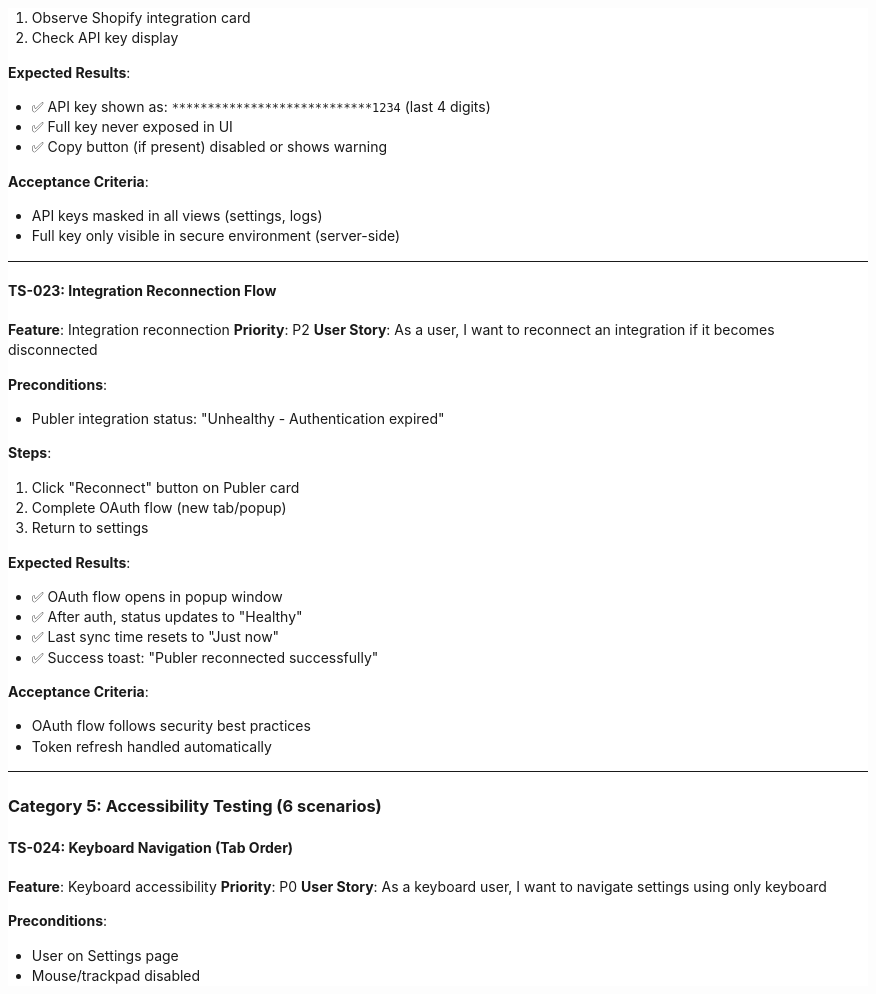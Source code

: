 1. Observe Shopify integration card
2. Check API key display

**Expected Results**:

- ✅ API key shown as: `****************************1234` (last 4 digits)
- ✅ Full key never exposed in UI
- ✅ Copy button (if present) disabled or shows warning

**Acceptance Criteria**:

- API keys masked in all views (settings, logs)
- Full key only visible in secure environment (server-side)

---

#### TS-023: Integration Reconnection Flow

**Feature**: Integration reconnection
**Priority**: P2
**User Story**: As a user, I want to reconnect an integration if it becomes disconnected

**Preconditions**:

- Publer integration status: "Unhealthy - Authentication expired"

**Steps**:

1. Click "Reconnect" button on Publer card
2. Complete OAuth flow (new tab/popup)
3. Return to settings

**Expected Results**:

- ✅ OAuth flow opens in popup window
- ✅ After auth, status updates to "Healthy"
- ✅ Last sync time resets to "Just now"
- ✅ Success toast: "Publer reconnected successfully"

**Acceptance Criteria**:

- OAuth flow follows security best practices
- Token refresh handled automatically

---

### Category 5: Accessibility Testing (6 scenarios)

#### TS-024: Keyboard Navigation (Tab Order)

**Feature**: Keyboard accessibility
**Priority**: P0
**User Story**: As a keyboard user, I want to navigate settings using only keyboard

**Preconditions**:

- User on Settings page
- Mouse/trackpad disabled
